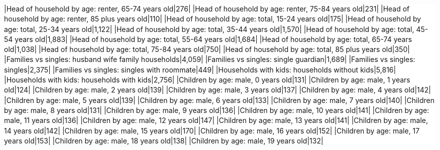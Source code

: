|Head of household by age: renter, 65-74 years old|276|
|Head of household by age: renter, 75-84 years old|231|
|Head of household by age: renter, 85 plus years old|110|
|Head of household by age: total, 15-24 years old|175|
|Head of household by age: total, 25-34 years old|1,122|
|Head of household by age: total, 35-44 years old|1,570|
|Head of household by age: total, 45-54 years old|1,883|
|Head of household by age: total, 55-64 years old|1,684|
|Head of household by age: total, 65-74 years old|1,038|
|Head of household by age: total, 75-84 years old|750|
|Head of household by age: total, 85 plus years old|350|
|Families vs singles: husband wife family households|4,059|
|Families vs singles: single guardian|1,689|
|Families vs singles: singles|2,375|
|Families vs singles: singles with roommate|449|
|Households with kids: households without kids|5,816|
|Households with kids: households with kids|2,756|
|Children by age: male, 0 years old|131|
|Children by age: male, 1 years old|124|
|Children by age: male, 2 years old|139|
|Children by age: male, 3 years old|137|
|Children by age: male, 4 years old|142|
|Children by age: male, 5 years old|139|
|Children by age: male, 6 years old|133|
|Children by age: male, 7 years old|140|
|Children by age: male, 8 years old|131|
|Children by age: male, 9 years old|136|
|Children by age: male, 10 years old|141|
|Children by age: male, 11 years old|136|
|Children by age: male, 12 years old|147|
|Children by age: male, 13 years old|141|
|Children by age: male, 14 years old|142|
|Children by age: male, 15 years old|170|
|Children by age: male, 16 years old|152|
|Children by age: male, 17 years old|153|
|Children by age: male, 18 years old|138|
|Children by age: male, 19 years old|132|